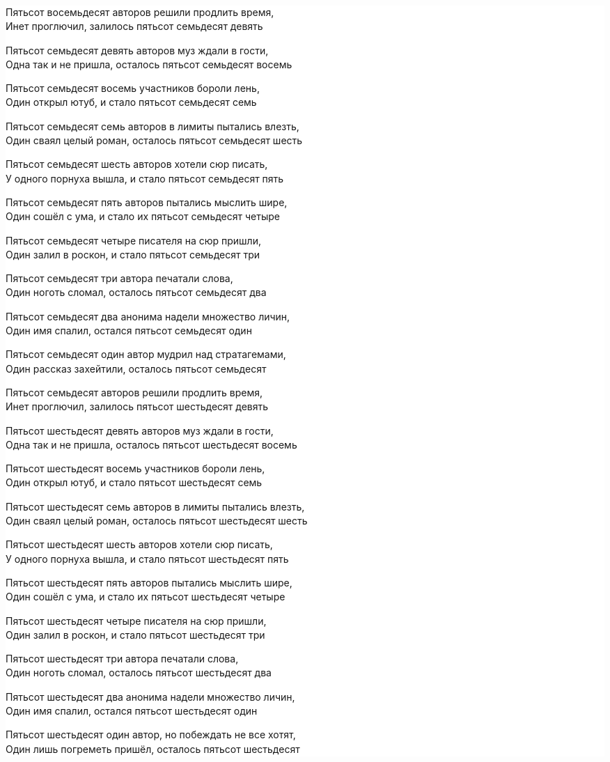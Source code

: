Пятьсот восемьдесят авторов решили продлить время,  
Инет проглючил, залилось пятьсот семьдесят девять  
 
Пятьсот семьдесят девять авторов муз ждали в гости,  
Одна так и не пришла, осталось пятьсот семьдесят восемь  
 
Пятьсот семьдесят восемь участников бороли лень,  
Один открыл ютуб, и стало пятьсот семьдесят семь  
 
Пятьсот семьдесят семь авторов в лимиты пытались влезть,  
Один сваял целый роман, осталось пятьсот семьдесят шесть  
 
Пятьсот семьдесят шесть авторов хотели сюр писать,  
У одного порнуха вышла, и стало пятьсот семьдесят пять  
 
Пятьсот семьдесят пять авторов пытались мыслить шире,  
Один сошёл с ума, и стало их пятьсот семьдесят четыре  
 
Пятьсот семьдесят четыре писателя на сюр пришли,  
Один залил в роскон, и стало пятьсот семьдесят три  
 
Пятьсот семьдесят три автора печатали слова,  
Один ноготь сломал, осталось пятьсот семьдесят два  
 
Пятьсот семьдесят два анонима надели множество личин,  
Один имя спалил, остался пятьсот семьдесят один  
 
Пятьсот семьдесят один автор мудрил над стратагемами,  
Один рассказ захейтили, осталось пятьсот семьдесят  
 
Пятьсот семьдесят авторов решили продлить время,  
Инет проглючил, залилось пятьсот шестьдесят девять  
 
Пятьсот шестьдесят девять авторов муз ждали в гости,  
Одна так и не пришла, осталось пятьсот шестьдесят восемь  
 
Пятьсот шестьдесят восемь участников бороли лень,  
Один открыл ютуб, и стало пятьсот шестьдесят семь  
 
Пятьсот шестьдесят семь авторов в лимиты пытались влезть,  
Один сваял целый роман, осталось пятьсот шестьдесят шесть  
 
Пятьсот шестьдесят шесть авторов хотели сюр писать,  
У одного порнуха вышла, и стало пятьсот шестьдесят пять  
 
Пятьсот шестьдесят пять авторов пытались мыслить шире,  
Один сошёл с ума, и стало их пятьсот шестьдесят четыре  
 
Пятьсот шестьдесят четыре писателя на сюр пришли,  
Один залил в роскон, и стало пятьсот шестьдесят три  
 
Пятьсот шестьдесят три автора печатали слова,  
Один ноготь сломал, осталось пятьсот шестьдесят два  
 
Пятьсот шестьдесят два анонима надели множество личин,  
Один имя спалил, остался пятьсот шестьдесят один  
 
Пятьсот шестьдесят один автор, но побеждать не все хотят,  
Один лишь погреметь пришёл, осталось пятьсот шестьдесят  
 